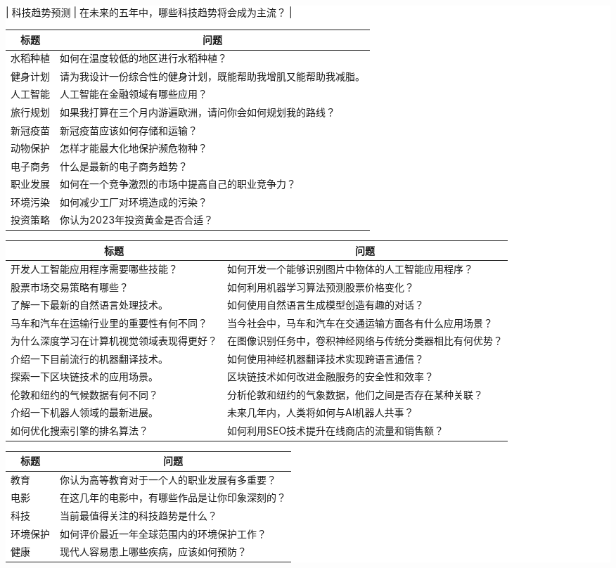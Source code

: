 | 科技趋势预测                     | 在未来的五年中，哪些科技趋势将会成为主流？                                                                                                                                                                                                                                                                                                                                                                                                                                                                                                                                                                                                                                                                                                                                                                                                        |

|标题|问题|
|---|---|
|水稻种植|如何在温度较低的地区进行水稻种植？|
|健身计划|请为我设计一份综合性的健身计划，既能帮助我增肌又能帮助我减脂。|
|人工智能|人工智能在金融领域有哪些应用？|
|旅行规划|如果我打算在三个月内游遍欧洲，请问你会如何规划我的路线？|
|新冠疫苗|新冠疫苗应该如何存储和运输？|
|动物保护|怎样才能最大化地保护濒危物种？|
|电子商务|什么是最新的电子商务趋势？|
|职业发展|如何在一个竞争激烈的市场中提高自己的职业竞争力？|
|环境污染|如何减少工厂对环境造成的污染？|
|投资策略|你认为2023年投资黄金是否合适？|

| 标题 | 问题 |
| --- | --- |
| 开发人工智能应用程序需要哪些技能？ | 如何开发一个能够识别图片中物体的人工智能应用程序？ |
| 股票市场交易策略有哪些？ | 如何利用机器学习算法预测股票价格变化？ |
| 了解一下最新的自然语言处理技术。 | 如何使用自然语言生成模型创造有趣的对话？ |
| 马车和汽车在运输行业里的重要性有何不同？ | 当今社会中，马车和汽车在交通运输方面各有什么应用场景？ |
| 为什么深度学习在计算机视觉领域表现得更好？ | 在图像识别任务中，卷积神经网络与传统分类器相比有何优势？ |
| 介绍一下目前流行的机器翻译技术。 | 如何使用神经机器翻译技术实现跨语言通信？ |
| 探索一下区块链技术的应用场景。 | 区块链技术如何改进金融服务的安全性和效率？ |
| 伦敦和纽约的气候数据有何不同？ | 分析伦敦和纽约的气象数据，他们之间是否存在某种关联？ |
| 介绍一下机器人领域的最新进展。 | 未来几年内，人类将如何与AI机器人共事？ |
| 如何优化搜索引擎的排名算法？ | 如何利用SEO技术提升在线商店的流量和销售额？ |

|标题|问题|
|-|-|
|教育|你认为高等教育对于一个人的职业发展有多重要？|
|电影|在这几年的电影中，有哪些作品是让你印象深刻的？|
|科技|当前最值得关注的科技趋势是什么？|
|环境保护|如何评价最近一年全球范围内的环境保护工作？|
|健康|现代人容易患上哪些疾病，应该如何预防？|
